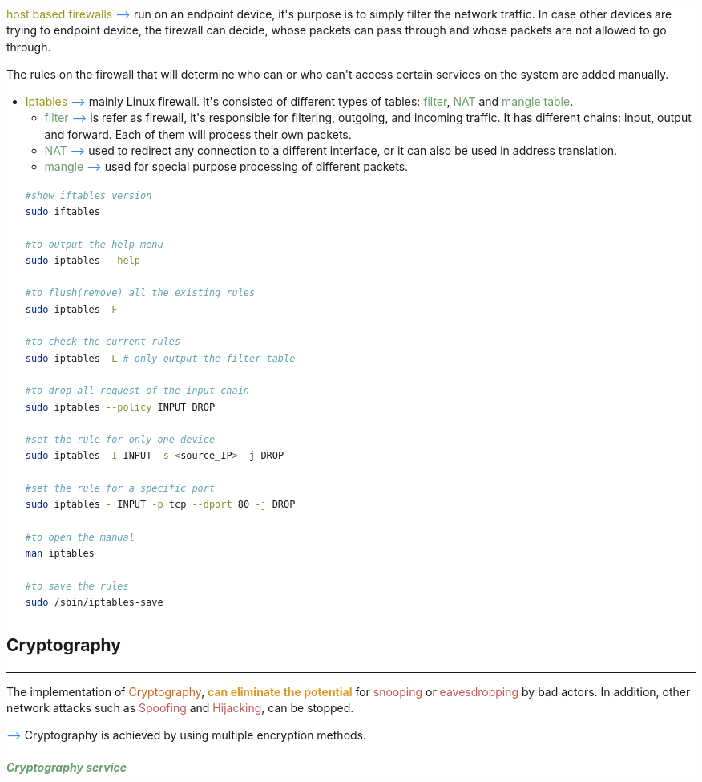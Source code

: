 <span style="color: #98971a">host based firewalls</span> <span style="color: #3588E9">--></span> run on an endpoint device, it's purpose is to simply filter the network traffic. In case other devices are trying to endpoint device, the firewall can decide, whose packets can pass through and whose packets are not allowed to go through.

The rules on the firewall that will determine who can or who can't access certain services on the system are added manually.

- <span style="color: #98971a">Iptables</span> <span style="color: #3588E9">--></span> mainly Linux firewall. It's consisted of different types of tables: <span style="color: #689d6a">filter</span>, <span style="color: #689d6a">NAT</span> and <span style="color: #689d6a">mangle table</span>.
	- <span style="color: #689d6a">filter</span> <span style="color: #3588E9">--></span> is refer as firewall, it's responsible for filtering, outgoing, and incoming traffic. It has different chains: input, output and forward. Each of them will process their own packets.
	- <span style="color: #689d6a">NAT</span> <span style="color: #3588E9">--></span> used to redirect any connection to a different interface, or it can also be used in address translation.
	- <span style="color: #689d6a">mangle</span> <span style="color: #3588E9">--></span> used for special purpose processing of different packets.
	```bash
	#show iftables version
	sudo iftables
	
	#to output the help menu
	sudo iptables --help
	
	#to flush(remove) all the existing rules
	sudo iptables -F
	
	#to check the current rules
	sudo iptables -L # only output the filter table
	
	#to drop all request of the input chain
	sudo iptables --policy INPUT DROP
	
	#set the rule for only one device
	sudo iptables -I INPUT -s <source_IP> -j DROP
	
	#set the rule for a specific port
	sudo iptables - INPUT -p tcp --dport 80 -j DROP
	
	#to open the manual
	man iptables
	
	#to save the rules
	sudo /sbin/iptables-save
	```
## **Cryptography**
---
The implementation of <span style="color: #d65d0e">Cryptography</span>, <strong style="color:#d79921">can eliminate the potential</strong> for <span style="color:#c6554f">snooping</span> or <span style="color:#c6554f">eavesdropping</span> by bad actors. In addition, other network attacks such as <span style="color:#c6554f">Spoofing</span> and <span style="color:#c6554f">Hijacking</span>, can be stopped.

<span style="color: #3588E9">--></span> Cryptography is achieved by using multiple encryption methods.
###### <strong style="color:#689d6a">Cryptography service</strong>
